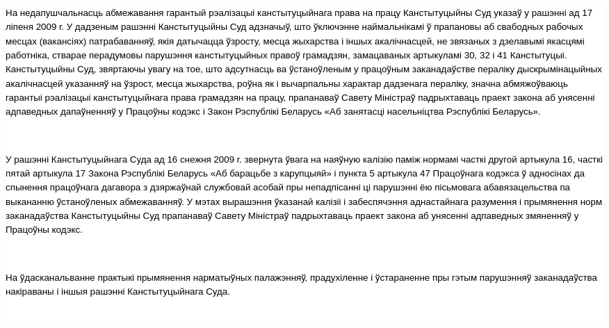 <p><span style="font-size: 10pt; color: black; font-family: Arial">На недапушчальнасць абмежавання гарантый рэалізацыі канстытуцыйнага права на працу Канстытуцыйны Суд указаў у рашэнн</span><span lang="EN-US" style="font-size: 10pt; color: black; font-family: Arial; mso-ansi-language: EN-US">і</span><span style="font-size: 10pt; color: black; font-family: Arial"> ад 17 ліпеня 2009 г. У дадзеным рашэнні Канстытуцыйны Суд адзначыў, што ўключэнне наймальнікамі ў прапановы аб свабодных рабочых месцах (вакансіях) патрабаванняў, якія датычацца ўзросту, месца жыхарства і іншых акалічнасцей, не звязаных з дзелавымі якасцямі работніка, стварае перадумовы парушэння канстытуцыйных правоў грамадзян, замацаваных артыкуламі 30, 32 і 41 Канстытуцыі. Канстытуцыйны Суд, </span><span lang="BE" style="font-size: 10pt; color: black; font-family: Arial; mso-ansi-language: BE">звяртаючы увагу на тое, </span><span style="font-size: 10pt; color: black; font-family: Arial">што адсутнасць ва </span><span lang="BE" style="font-size: 10pt; color: black; font-family: Arial; mso-ansi-language: BE">ўстаноўленым</span><span style="font-size: 10pt; color: black; font-family: Arial"> у працоўным заканадаўстве пераліку дыскрымінацыйных акалічнасцей указанняў на ўзрост, месца жыхарства, роўна як і вычарпальны характар дадзенага пераліку, значна абмяжоўваюць гарантыі рэалізацыі канстытуцыйнага права грамадзян на працу, прапанаваў Савету Міністраў падрыхтаваць праект закона аб унясенні адпаведных дапаўненняў у Працоўны кодэкс і Закон Рэспублікі Беларусь </span><span lang="BE" style="font-size: 10pt; color: black; font-family: Arial; mso-ansi-language: BE">«</span><span style="font-size: 10pt; color: black; font-family: Arial">Аб</span><span lang="BE" style="font-size: 10pt; color: black; font-family: Arial; mso-ansi-language: BE"> </span><span style="font-size: 10pt; color: black; font-family: Arial">занятасці насельніцтва Рэспублікі Беларусь</span><span lang="BE" style="font-size: 10pt; color: black; font-family: Arial; mso-ansi-language: BE">»</span><span style="font-size: 10pt; color: black; font-family: Arial">.</span></p>
<p><span style="font-size: 10pt; color: black; font-family: Arial"></span></p>
<p> </p>
<p><span style="font-size: 10pt; color: black; font-family: Arial">У рашэнні Канстытуцыйнага Суда ад 16 снежня 2009 г. звернута ўвага на наяўную калізію паміж нормамі часткі другой артыкула 16, час</span><span lang="BE" style="font-size: 10pt; color: black; font-family: Arial; mso-ansi-language: BE">тк</span><span style="font-size: 10pt; color: black; font-family: Arial">і пятай артыкула 17 Закона Рэспублікі Беларусь </span><span lang="BE" style="font-size: 10pt; color: black; font-family: Arial; mso-ansi-language: BE">«</span><span style="font-size: 10pt; color: black; font-family: Arial">Аб барацьбе з карупцыяй</span><span lang="BE" style="font-size: 10pt; color: black; font-family: Arial; mso-ansi-language: BE">»</span><span style="font-size: 10pt; color: black; font-family: Arial"> і пункта 5 артыкула 47 Працоўнага кодэкса </span><span lang="BE" style="font-size: 10pt; color: black; font-family: Arial; mso-ansi-language: BE">ў адносінах да</span><span style="font-size: 10pt; color: black; font-family: Arial"> спынення працоўнага дагавора з дзяржаўнай службовай асобай пры непадпісанні ці парушэнні </span><span lang="BE" style="font-size: 10pt; color: black; font-family: Arial; mso-ansi-language: BE">ёю</span><span style="font-size: 10pt; color: black; font-family: Arial"> пісьмовага абавязацельства па выкананню ўстаноўленых абмежаванняў. У мэтах вырашэння ўказанай калізіі і забеспячэння аднастайнага разумення і прымянення норм заканадаўства Канстытуцыйны Суд прапанаваў Савету Міністраў падрыхтаваць праект закона аб унясенні адпаведных змяненняў у Працоўны кодэкс.</span></p>
<p><span style="font-size: 10pt; color: black; font-family: Arial"></span></p>
<p> </p>
<p><span style="font-size: 10pt; color: black; font-family: Arial">На ўдасканальванне практыкі прымянення нарматыўных палажэнняў, п</span><span lang="BE" style="font-size: 10pt; color: black; font-family: Arial; mso-ansi-language: BE">радухіленне</span><span style="font-size: 10pt; color: black; font-family: Arial"> і </span><span lang="BE" style="font-size: 10pt; color: black; font-family: Arial; mso-ansi-language: BE">ўстараненне</span><span style="font-size: 10pt; color: black; font-family: Arial"> пры гэтым парушэнняў заканадаўства накіраваны і іншыя рашэнні Канстытуцыйнага Суда.</span></p>
<p><span style="font-size: 10pt; color: black; font-family: Arial"></span></p>
<p> </p>